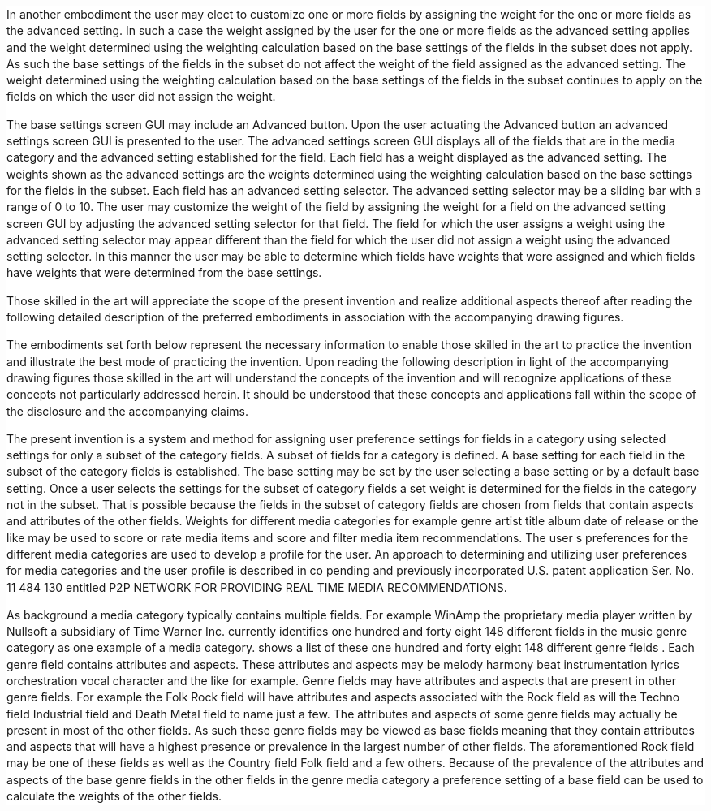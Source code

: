 In another embodiment the user may elect to customize one or more fields by assigning the weight for the one or more fields as the advanced setting. In such a case the weight assigned by the user for the one or more fields as the advanced setting applies and the weight determined using the weighting calculation based on the base settings of the fields in the subset does not apply. As such the base settings of the fields in the subset do not affect the weight of the field assigned as the advanced setting. The weight determined using the weighting calculation based on the base settings of the fields in the subset continues to apply on the fields on which the user did not assign the weight.

The base settings screen GUI may include an Advanced button. Upon the user actuating the Advanced button an advanced settings screen GUI is presented to the user. The advanced settings screen GUI displays all of the fields that are in the media category and the advanced setting established for the field. Each field has a weight displayed as the advanced setting. The weights shown as the advanced settings are the weights determined using the weighting calculation based on the base settings for the fields in the subset. Each field has an advanced setting selector. The advanced setting selector may be a sliding bar with a range of 0 to 10. The user may customize the weight of the field by assigning the weight for a field on the advanced setting screen GUI by adjusting the advanced setting selector for that field. The field for which the user assigns a weight using the advanced setting selector may appear different than the field for which the user did not assign a weight using the advanced setting selector. In this manner the user may be able to determine which fields have weights that were assigned and which fields have weights that were determined from the base settings.

Those skilled in the art will appreciate the scope of the present invention and realize additional aspects thereof after reading the following detailed description of the preferred embodiments in association with the accompanying drawing figures.

The embodiments set forth below represent the necessary information to enable those skilled in the art to practice the invention and illustrate the best mode of practicing the invention. Upon reading the following description in light of the accompanying drawing figures those skilled in the art will understand the concepts of the invention and will recognize applications of these concepts not particularly addressed herein. It should be understood that these concepts and applications fall within the scope of the disclosure and the accompanying claims.

The present invention is a system and method for assigning user preference settings for fields in a category using selected settings for only a subset of the category fields. A subset of fields for a category is defined. A base setting for each field in the subset of the category fields is established. The base setting may be set by the user selecting a base setting or by a default base setting. Once a user selects the settings for the subset of category fields a set weight is determined for the fields in the category not in the subset. That is possible because the fields in the subset of category fields are chosen from fields that contain aspects and attributes of the other fields. Weights for different media categories for example genre artist title album date of release or the like may be used to score or rate media items and score and filter media item recommendations. The user s preferences for the different media categories are used to develop a profile for the user. An approach to determining and utilizing user preferences for media categories and the user profile is described in co pending and previously incorporated U.S. patent application Ser. No. 11 484 130 entitled P2P NETWORK FOR PROVIDING REAL TIME MEDIA RECOMMENDATIONS. 

As background a media category typically contains multiple fields. For example WinAmp the proprietary media player written by Nullsoft a subsidiary of Time Warner Inc. currently identifies one hundred and forty eight 148 different fields in the music genre category as one example of a media category. shows a list of these one hundred and forty eight 148 different genre fields . Each genre field contains attributes and aspects. These attributes and aspects may be melody harmony beat instrumentation lyrics orchestration vocal character and the like for example. Genre fields may have attributes and aspects that are present in other genre fields. For example the Folk Rock field will have attributes and aspects associated with the Rock field as will the Techno field Industrial field and Death Metal field to name just a few. The attributes and aspects of some genre fields may actually be present in most of the other fields. As such these genre fields may be viewed as base fields meaning that they contain attributes and aspects that will have a highest presence or prevalence in the largest number of other fields. The aforementioned Rock field may be one of these fields as well as the Country field Folk field and a few others. Because of the prevalence of the attributes and aspects of the base genre fields in the other fields in the genre media category a preference setting of a base field can be used to calculate the weights of the other fields.
